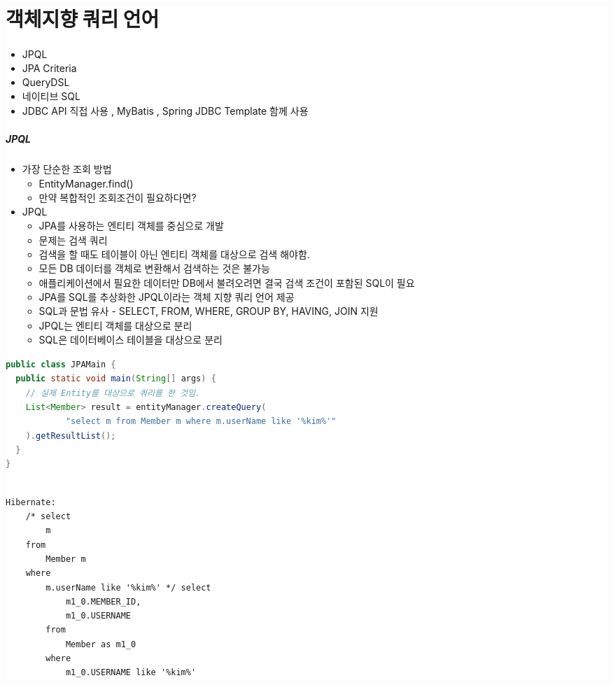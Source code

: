 # 객체지향 쿼리 언어
- JPQL
- JPA Criteria
- QueryDSL
- 네이티브 SQL
- JDBC API 직접 사용 , MyBatis , Spring JDBC Template 함께 사용

##### JPQL

- 가장 단순한 조회 방법
    - EntityManager.find()
    - 만약 복합적인 조회조건이 필요하다면?
- JPQL
    - JPA를 사용하는 엔티티 객체를 중심으로 개발
    - 문제는 검색 쿼리
    - 검색을 할 때도 테이블이 아닌 엔티티 객체를 대상으로 검색 해야함.
    - 모든 DB 데이터를 객체로 변환해서 검색하는 것은 불가능
    - 애플리케이션에서 필요한 데이터만 DB에서 불려오려면 결국 검색 조건이 포함된 SQL이 필요
    - JPA를 SQL를 추상화한 JPQL이라는 객체 지향 쿼리 언어 제공
    - SQL과 문법 유사 - SELECT, FROM, WHERE, GROUP BY, HAVING, JOIN 지원
    - JPQL는 엔티티 객체를 대상으로 분리
    - SQL은 데이터베이스 테이블을 대상으로 분리

```java
public class JPAMain {
  public static void main(String[] args) {
    // 실제 Entity를 대상으로 쿼리를 한 것임.   
    List<Member> result = entityManager.createQuery(
            "select m from Member m where m.userName like '%kim%'"
    ).getResultList();
  }
}

```

```shell

Hibernate: 
    /* select
        m 
    from
        Member m 
    where
        m.userName like '%kim%' */ select
            m1_0.MEMBER_ID,
            m1_0.USERNAME 
        from
            Member as m1_0 
        where
            m1_0.USERNAME like '%kim%'

```
